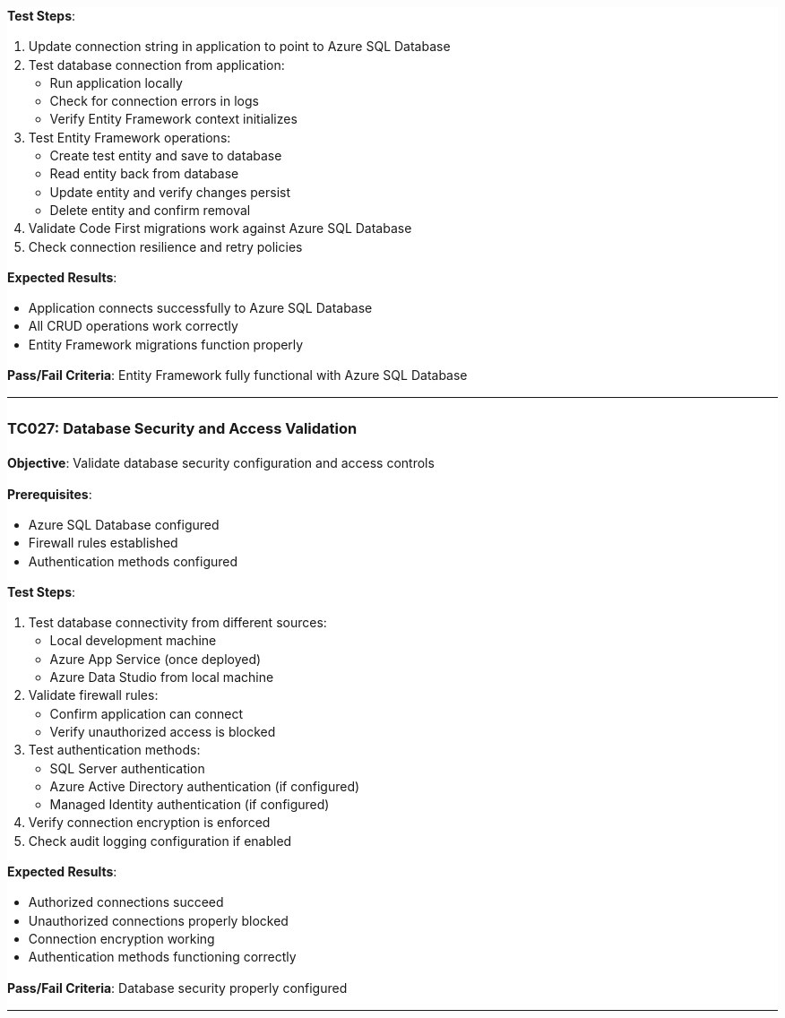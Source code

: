 **Test Steps**:
1. Update connection string in application to point to Azure SQL Database
2. Test database connection from application:
   - Run application locally
   - Check for connection errors in logs
   - Verify Entity Framework context initializes
3. Test Entity Framework operations:
   - Create test entity and save to database
   - Read entity back from database
   - Update entity and verify changes persist
   - Delete entity and confirm removal
4. Validate Code First migrations work against Azure SQL Database
5. Check connection resilience and retry policies

**Expected Results**:
- Application connects successfully to Azure SQL Database
- All CRUD operations work correctly
- Entity Framework migrations function properly

**Pass/Fail Criteria**: Entity Framework fully functional with Azure SQL Database

---

### TC027: Database Security and Access Validation
**Objective**: Validate database security configuration and access controls

**Prerequisites**: 
- Azure SQL Database configured
- Firewall rules established
- Authentication methods configured

**Test Steps**:
1. Test database connectivity from different sources:
   - Local development machine
   - Azure App Service (once deployed)
   - Azure Data Studio from local machine
2. Validate firewall rules:
   - Confirm application can connect
   - Verify unauthorized access is blocked
3. Test authentication methods:
   - SQL Server authentication
   - Azure Active Directory authentication (if configured)
   - Managed Identity authentication (if configured)
4. Verify connection encryption is enforced
5. Check audit logging configuration if enabled

**Expected Results**:
- Authorized connections succeed
- Unauthorized connections properly blocked
- Connection encryption working
- Authentication methods functioning correctly

**Pass/Fail Criteria**: Database security properly configured

---